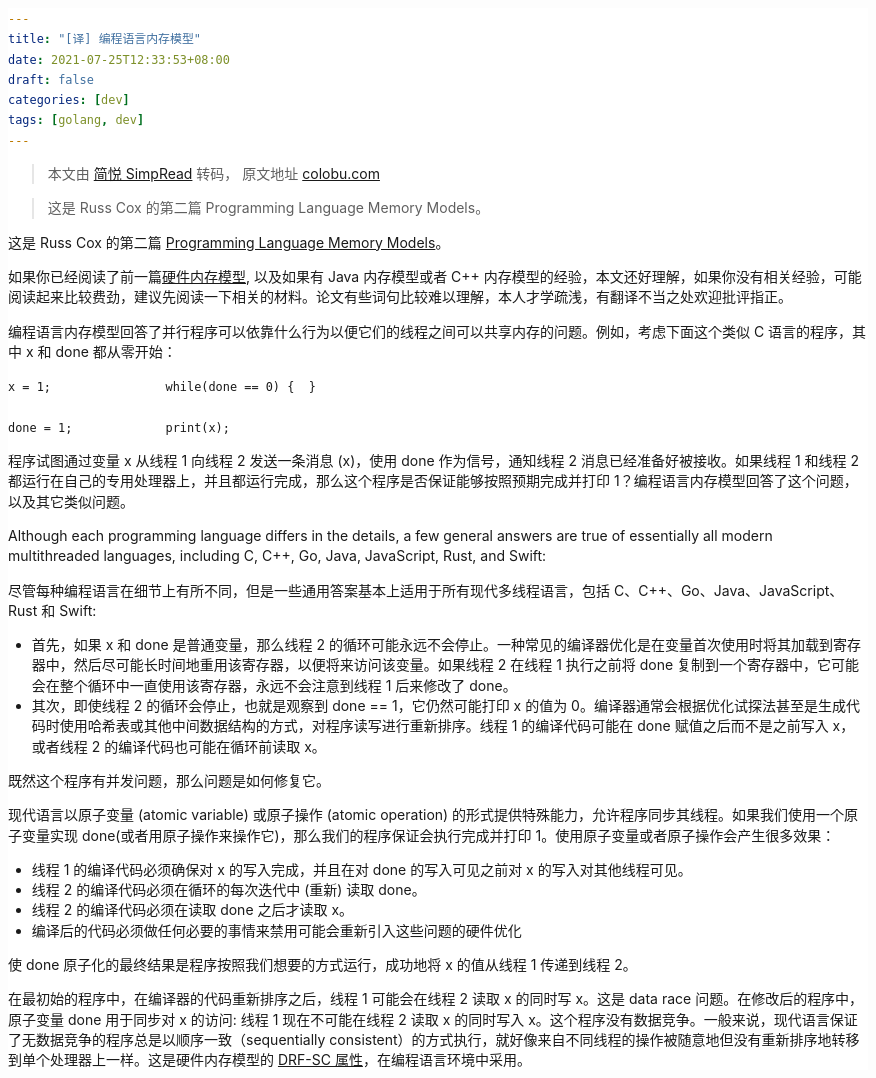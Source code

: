 ```yaml
---
title: "[译] 编程语言内存模型"
date: 2021-07-25T12:33:53+08:00
draft: false
categories: [dev]
tags: [golang, dev]
---
```

> 本文由 [简悦 SimpRead](http://ksria.com/simpread/) 转码， 原文地址 [colobu.com](https://colobu.com/2021/07/11/Programming-Language-Memory-Models/)

> 这是 Russ Cox 的第二篇 Programming Language Memory Models。

这是 Russ Cox 的第二篇 [Programming Language Memory Models](https://research.swtch.com/plmm)。

如果你已经阅读了前一篇[硬件内存模型](https://colobu.com/2021/06/30/hwmm/#%E5%BC%B1%E6%8E%92%E5%BA%8F%E5%92%8C%E6%97%A0%E6%95%B0%E6%8D%AE%E7%AB%9E%E4%BA%89%E7%9A%84%E9%A1%BA%E5%BA%8F%E4%B8%80%E8%87%B4%E6%80%A7), 以及如果有 Java 内存模型或者 C++ 内存模型的经验，本文还好理解，如果你没有相关经验，可能阅读起来比较费劲，建议先阅读一下相关的材料。论文有些词句比较难以理解，本人才学疏浅，有翻译不当之处欢迎批评指正。

编程语言内存模型回答了并行程序可以依靠什么行为以便它们的线程之间可以共享内存的问题。例如，考虑下面这个类似 C 语言的程序，其中 x 和 done 都从零开始：

```
x = 1;                while(done == 0) {  }

done = 1;             print(x);
```

程序试图通过变量 x 从线程 1 向线程 2 发送一条消息 (x)，使用 done 作为信号，通知线程 2 消息已经准备好被接收。如果线程 1 和线程 2 都运行在自己的专用处理器上，并且都运行完成，那么这个程序是否保证能够按照预期完成并打印 1？编程语言内存模型回答了这个问题，以及其它类似问题。

Although each programming language differs in the details, a few general answers are true of essentially all modern multithreaded languages, including C, C++, Go, Java, JavaScript, Rust, and Swift:

尽管每种编程语言在细节上有所不同，但是一些通用答案基本上适用于所有现代多线程语言，包括 C、C++、Go、Java、JavaScript、Rust 和 Swift:

- 首先，如果 x 和 done 是普通变量，那么线程 2 的循环可能永远不会停止。一种常见的编译器优化是在变量首次使用时将其加载到寄存器中，然后尽可能长时间地重用该寄存器，以便将来访问该变量。如果线程 2 在线程 1 执行之前将 done 复制到一个寄存器中，它可能会在整个循环中一直使用该寄存器，永远不会注意到线程 1 后来修改了 done。
- 其次，即使线程 2 的循环会停止，也就是观察到 done == 1，它仍然可能打印 x 的值为 0。编译器通常会根据优化试探法甚至是生成代码时使用哈希表或其他中间数据结构的方式，对程序读写进行重新排序。线程 1 的编译代码可能在 done 赋值之后而不是之前写入 x，或者线程 2 的编译代码也可能在循环前读取 x。

既然这个程序有并发问题，那么问题是如何修复它。

现代语言以原子变量 (atomic variable) 或原子操作 (atomic operation) 的形式提供特殊能力，允许程序同步其线程。如果我们使用一个原子变量实现 done(或者用原子操作来操作它)，那么我们的程序保证会执行完成并打印 1。使用原子变量或者原子操作会产生很多效果：

- 线程 1 的编译代码必须确保对 x 的写入完成，并且在对 done 的写入可见之前对 x 的写入对其他线程可见。
- 线程 2 的编译代码必须在循环的每次迭代中 (重新) 读取 done。
- 线程 2 的编译代码必须在读取 done 之后才读取 x。
- 编译后的代码必须做任何必要的事情来禁用可能会重新引入这些问题的硬件优化

使 done 原子化的最终结果是程序按照我们想要的方式运行，成功地将 x 的值从线程 1 传递到线程 2。

在最初始的程序中，在编译器的代码重新排序之后，线程 1 可能会在线程 2 读取 x 的同时写 x。这是 data race 问题。在修改后的程序中，原子变量 done 用于同步对 x 的访问: 线程 1 现在不可能在线程 2 读取 x 的同时写入 x。这个程序没有数据竞争。一般来说，现代语言保证了无数据竞争的程序总是以顺序一致（sequentially consistent）的方式执行，就好像来自不同线程的操作被随意地但没有重新排序地转移到单个处理器上一样。这是硬件内存模型的 [DRF-SC 属性](https://colobu.com/2021/06/30/hwmm/#%E5%BC%B1%E6%8E%92%E5%BA%8F%E5%92%8C%E6%97%A0%E6%95%B0%E6%8D%AE%E7%AB%9E%E4%BA%89%E7%9A%84%E9%A1%BA%E5%BA%8F%E4%B8%80%E8%87%B4%E6%80%A7)，在编程语言环境中采用。
